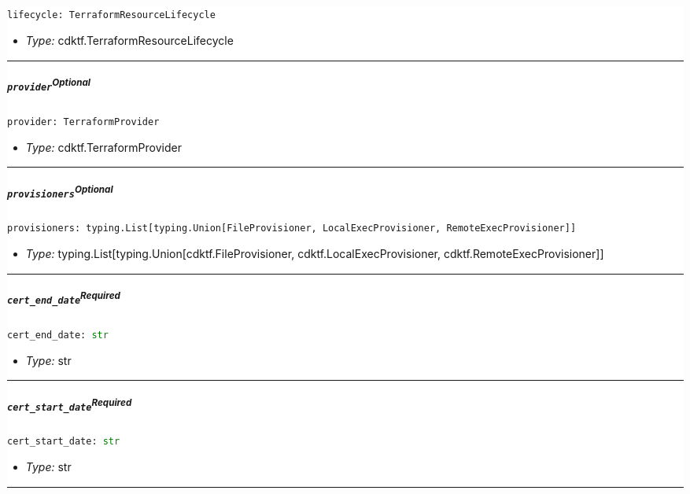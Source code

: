 ```python
lifecycle: TerraformResourceLifecycle
```

- *Type:* cdktf.TerraformResourceLifecycle

---

##### `provider`<sup>Optional</sup> <a name="provider" id="rhizo-co-terraform-provider-oci.identityDomainsOauthClientCertificate.IdentityDomainsOauthClientCertificate.property.provider"></a>

```python
provider: TerraformProvider
```

- *Type:* cdktf.TerraformProvider

---

##### `provisioners`<sup>Optional</sup> <a name="provisioners" id="rhizo-co-terraform-provider-oci.identityDomainsOauthClientCertificate.IdentityDomainsOauthClientCertificate.property.provisioners"></a>

```python
provisioners: typing.List[typing.Union[FileProvisioner, LocalExecProvisioner, RemoteExecProvisioner]]
```

- *Type:* typing.List[typing.Union[cdktf.FileProvisioner, cdktf.LocalExecProvisioner, cdktf.RemoteExecProvisioner]]

---

##### `cert_end_date`<sup>Required</sup> <a name="cert_end_date" id="rhizo-co-terraform-provider-oci.identityDomainsOauthClientCertificate.IdentityDomainsOauthClientCertificate.property.certEndDate"></a>

```python
cert_end_date: str
```

- *Type:* str

---

##### `cert_start_date`<sup>Required</sup> <a name="cert_start_date" id="rhizo-co-terraform-provider-oci.identityDomainsOauthClientCertificate.IdentityDomainsOauthClientCertificate.property.certStartDate"></a>

```python
cert_start_date: str
```

- *Type:* str

---